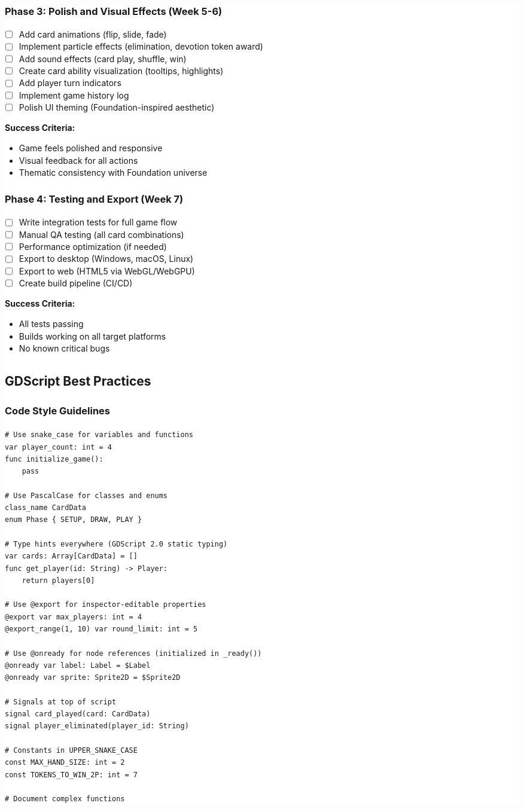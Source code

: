 ### Phase 3: Polish and Visual Effects (Week 5-6)
- [ ] Add card animations (flip, slide, fade)
- [ ] Implement particle effects (elimination, devotion token award)
- [ ] Add sound effects (card play, shuffle, win)
- [ ] Create card ability visualization (tooltips, highlights)
- [ ] Add player turn indicators
- [ ] Implement game history log
- [ ] Polish UI theming (Foundation-inspired aesthetic)

**Success Criteria:**
- Game feels polished and responsive
- Visual feedback for all actions
- Thematic consistency with Foundation universe

### Phase 4: Testing and Export (Week 7)
- [ ] Write integration tests for full game flow
- [ ] Manual QA testing (all card combinations)
- [ ] Performance optimization (if needed)
- [ ] Export to desktop (Windows, macOS, Linux)
- [ ] Export to web (HTML5 via WebGL/WebGPU)
- [ ] Create build pipeline (CI/CD)

**Success Criteria:**
- All tests passing
- Builds working on all target platforms
- No known critical bugs

## GDScript Best Practices

### Code Style Guidelines

```gdscript
# Use snake_case for variables and functions
var player_count: int = 4
func initialize_game():
    pass

# Use PascalCase for classes and enums
class_name CardData
enum Phase { SETUP, DRAW, PLAY }

# Type hints everywhere (GDScript 2.0 static typing)
var cards: Array[CardData] = []
func get_player(id: String) -> Player:
    return players[0]

# Use @export for inspector-editable properties
@export var max_players: int = 4
@export_range(1, 10) var round_limit: int = 5

# Use @onready for node references (initialized in _ready())
@onready var label: Label = $Label
@onready var sprite: Sprite2D = $Sprite2D

# Signals at top of script
signal card_played(card: CardData)
signal player_eliminated(player_id: String)

# Constants in UPPER_SNAKE_CASE
const MAX_HAND_SIZE: int = 2
const TOKENS_TO_WIN_2P: int = 7

# Document complex functions
```